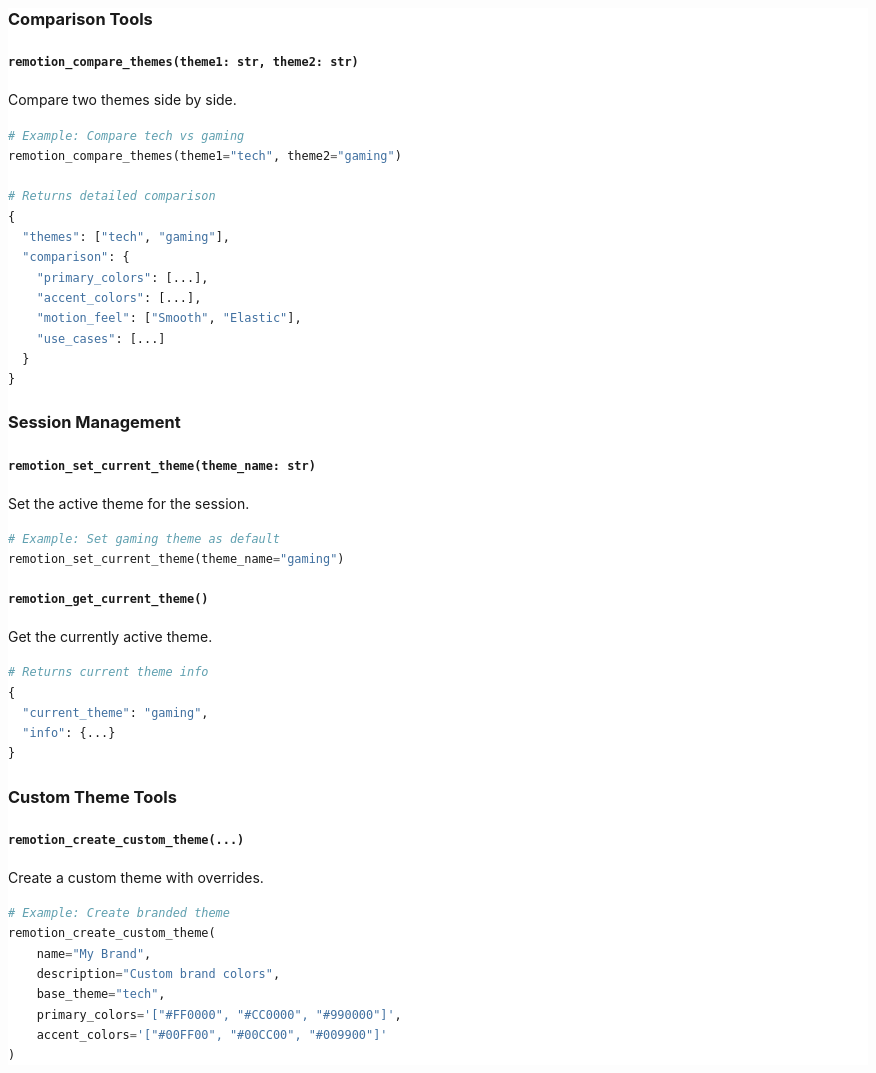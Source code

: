 ### Comparison Tools

#### `remotion_compare_themes(theme1: str, theme2: str)`
Compare two themes side by side.

```python
# Example: Compare tech vs gaming
remotion_compare_themes(theme1="tech", theme2="gaming")

# Returns detailed comparison
{
  "themes": ["tech", "gaming"],
  "comparison": {
    "primary_colors": [...],
    "accent_colors": [...],
    "motion_feel": ["Smooth", "Elastic"],
    "use_cases": [...]
  }
}
```

### Session Management

#### `remotion_set_current_theme(theme_name: str)`
Set the active theme for the session.

```python
# Example: Set gaming theme as default
remotion_set_current_theme(theme_name="gaming")
```

#### `remotion_get_current_theme()`
Get the currently active theme.

```python
# Returns current theme info
{
  "current_theme": "gaming",
  "info": {...}
}
```

### Custom Theme Tools

#### `remotion_create_custom_theme(...)`
Create a custom theme with overrides.

```python
# Example: Create branded theme
remotion_create_custom_theme(
    name="My Brand",
    description="Custom brand colors",
    base_theme="tech",
    primary_colors='["#FF0000", "#CC0000", "#990000"]',
    accent_colors='["#00FF00", "#00CC00", "#009900"]'
)
```
